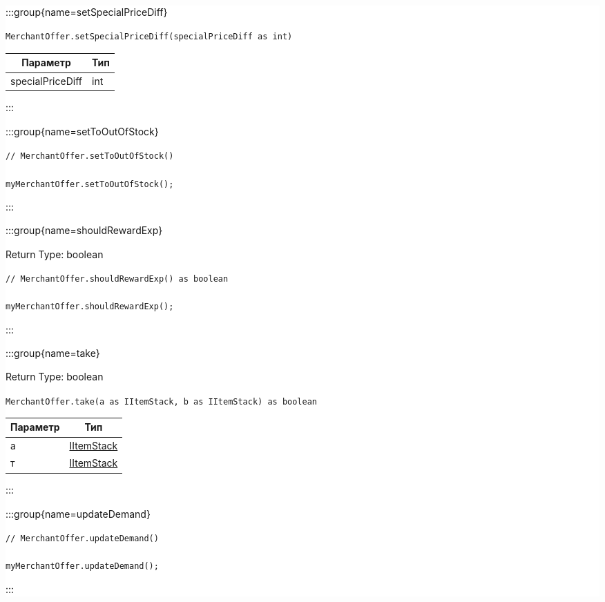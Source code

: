 :::group{name=setSpecialPriceDiff}

```zenscript
MerchantOffer.setSpecialPriceDiff(specialPriceDiff as int)
```

| Параметр         | Тип |
| ---------------- | --- |
| specialPriceDiff | int |


:::

:::group{name=setToOutOfStock}

```zenscript
// MerchantOffer.setToOutOfStock()

myMerchantOffer.setToOutOfStock();
```

:::

:::group{name=shouldRewardExp}

Return Type: boolean

```zenscript
// MerchantOffer.shouldRewardExp() as boolean

myMerchantOffer.shouldRewardExp();
```

:::

:::group{name=take}

Return Type: boolean

```zenscript
MerchantOffer.take(a as IItemStack, b as IItemStack) as boolean
```

| Параметр | Тип                                        |
| -------- | ------------------------------------------ |
| а        | [IItemStack](/vanilla/api/item/IItemStack) |
| т        | [IItemStack](/vanilla/api/item/IItemStack) |


:::

:::group{name=updateDemand}

```zenscript
// MerchantOffer.updateDemand()

myMerchantOffer.updateDemand();
```

:::
